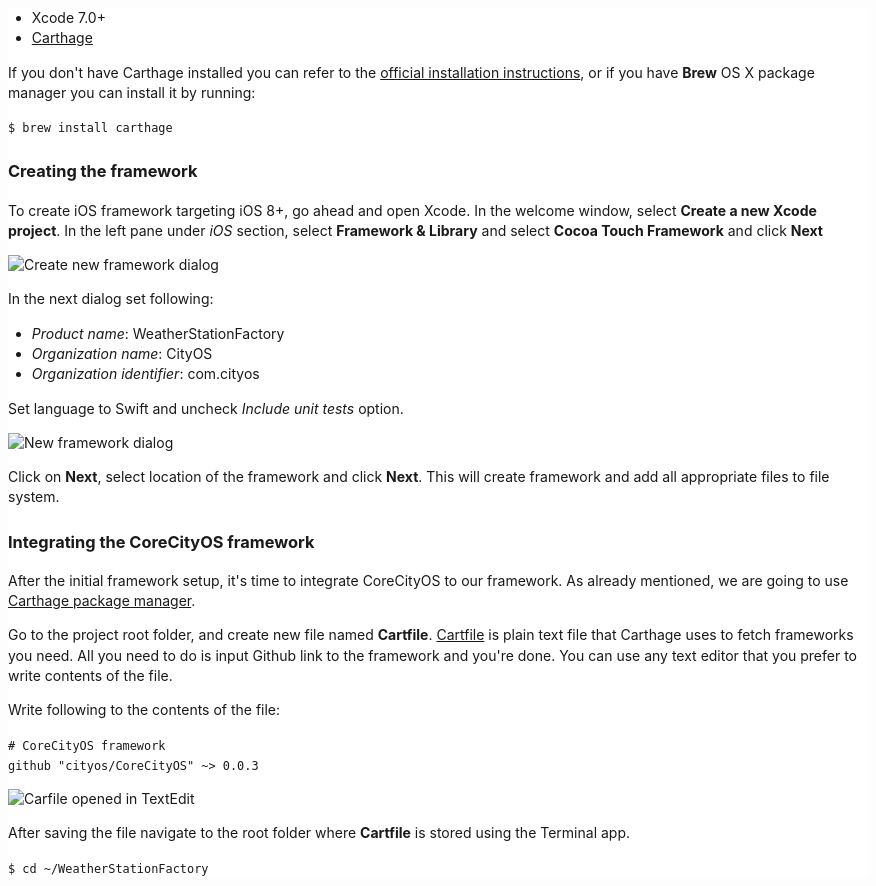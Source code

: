 * Xcode 7.0+
* [Carthage](https://github.com/Carthage/Carthage)

If you don't have Carthage installed you can refer to the [official installation instructions](https://github.com/Carthage/Carthage#installing-carthage), or if you have **Brew** OS X package manager you can install it by running:

```bash
$ brew install carthage
```

### Creating the framework

To create iOS framework targeting iOS 8+, go ahead and open Xcode. In the welcome window, select **Create a new Xcode project**. In the left pane under *iOS* section, select **Framework & Library** and select **Cocoa Touch Framework** and click **Next**

![Create new framework dialog](http://i.imgur.com/CmyqLvw.png)

In the next dialog set following:

* *Product name*: WeatherStationFactory
* *Organization name*: CityOS
* *Organization identifier*: com.cityos

Set language to Swift and uncheck *Include unit tests* option.

![New framework dialog](http://i.imgur.com/UngfBkk.png)

Click on **Next**, select location of the framework and click **Next**. This will create framework and add all appropriate files to file system.

### Integrating the CoreCityOS framework

After the initial framework setup, it's time to integrate CoreCityOS to our framework. As already mentioned, we are going to use [Carthage package manager](https://github.com/Carthage/Carthage).

Go to the project root folder, and create new file named **Cartfile**. [Cartfile](https://github.com/Carthage/Carthage/blob/master/Documentation/Artifacts.md#cartfile) is plain text file that Carthage uses to fetch frameworks you need. All you need to do is input Github link to the framework and you're done. You can use any text editor that you prefer to write contents of the file. 

Write following to the contents of the file:

```
# CoreCityOS framework
github "cityos/CoreCityOS" ~> 0.0.3
```

![Carfile opened in TextEdit](http://i.imgur.com/3Cyu2m7.png)

After saving the file navigate to the root folder where **Cartfile** is stored using the Terminal app.

```bash
$ cd ~/WeatherStationFactory
```
